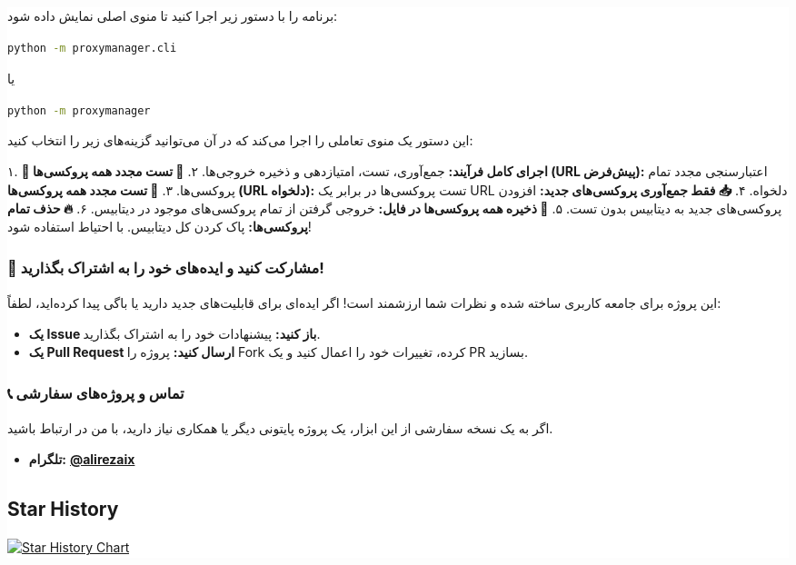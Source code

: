 برنامه را با دستور زیر اجرا کنید تا منوی اصلی نمایش داده شود:

```bash
python -m proxymanager.cli
```
یا
```bash
python -m proxymanager
```

این دستور یک منوی تعاملی را اجرا می‌کند که در آن می‌توانید گزینه‌های زیر را انتخاب کنید:

۱. **🚀 اجرای کامل فرآیند:** جمع‌آوری، تست، امتیازدهی و ذخیره خروجی‌ها.
۲. **🔄 تست مجدد همه پروکسی‌ها (URL پیش‌فرض):** اعتبارسنجی مجدد تمام پروکسی‌ها.
۳. **🎯 تست مجدد همه پروکسی‌ها (URL دلخواه):** تست پروکسی‌ها در برابر یک URL دلخواه.
۴. **📥 فقط جمع‌آوری پروکسی‌های جدید:** افزودن پروکسی‌های جدید به دیتابیس بدون تست.
۵. **💾 ذخیره همه پروکسی‌ها در فایل:** خروجی گرفتن از تمام پروکسی‌های موجود در دیتابیس.
۶. **🔥 حذف تمام پروکسی‌ها:** پاک کردن کل دیتابیس. با احتیاط استفاده شود!

### 🤝 مشارکت کنید و ایده‌های خود را به اشتراک بگذارید!

این پروژه برای جامعه کاربری ساخته شده و نظرات شما ارزشمند است! اگر ایده‌ای برای قابلیت‌های جدید دارید یا باگی پیدا کرده‌اید، لطفاً:
*   **یک Issue باز کنید:** پیشنهادات خود را به اشتراک بگذارید.
*   **یک Pull Request ارسال کنید:** پروژه را Fork کرده، تغییرات خود را اعمال کنید و یک PR بسازید.

### 📞 تماس و پروژه‌های سفارشی

اگر به یک نسخه سفارشی از این ابزار، یک پروژه پایتونی دیگر یا همکاری نیاز دارید، با من در ارتباط باشید.

*   **تلگرام:** **[@alirezaix](https://t.me/alirezaix)**

</div>

## Star History

<a href="https://www.star-history.com/#ArixWorks/ProxyManager&Date">
 <picture>
   <source media="(prefers-color-scheme: dark)" srcset="https://api.star-history.com/svg?repos=ArixWorks/ProxyManager&type=Date&theme=dark" />
   <source media="(prefers-color-scheme: light)" srcset="https://api.star-history.com/svg?repos=ArixWorks/ProxyManager&type=Date" />
   <img alt="Star History Chart" src="https://api.star-history.com/svg?repos=ArixWorks/ProxyManager&type=Date" />
 </picture>
</a>